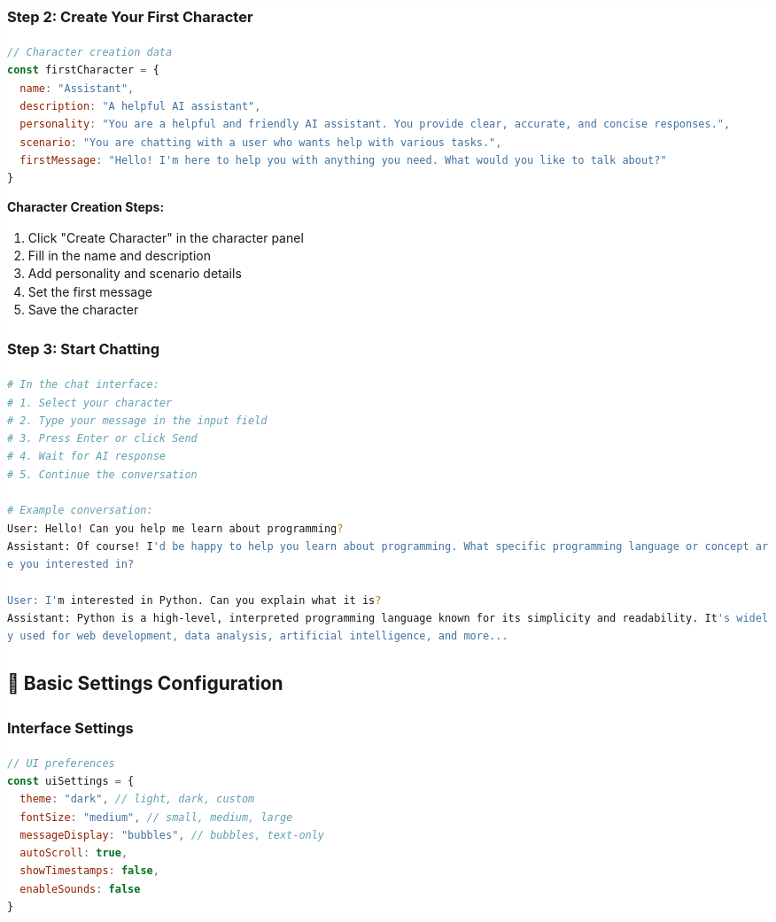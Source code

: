 
### Step 2: Create Your First Character

```javascript
// Character creation data
const firstCharacter = {
  name: "Assistant",
  description: "A helpful AI assistant",
  personality: "You are a helpful and friendly AI assistant. You provide clear, accurate, and concise responses.",
  scenario: "You are chatting with a user who wants help with various tasks.",
  firstMessage: "Hello! I'm here to help you with anything you need. What would you like to talk about?"
}
```

**Character Creation Steps:**
1. Click "Create Character" in the character panel
2. Fill in the name and description
3. Add personality and scenario details
4. Set the first message
5. Save the character

### Step 3: Start Chatting

```bash
# In the chat interface:
# 1. Select your character
# 2. Type your message in the input field
# 3. Press Enter or click Send
# 4. Wait for AI response
# 5. Continue the conversation

# Example conversation:
User: Hello! Can you help me learn about programming?
Assistant: Of course! I'd be happy to help you learn about programming. What specific programming language or concept are you interested in?

User: I'm interested in Python. Can you explain what it is?
Assistant: Python is a high-level, interpreted programming language known for its simplicity and readability. It's widely used for web development, data analysis, artificial intelligence, and more...
```

## 🔧 Basic Settings Configuration

### Interface Settings

```javascript
// UI preferences
const uiSettings = {
  theme: "dark", // light, dark, custom
  fontSize: "medium", // small, medium, large
  messageDisplay: "bubbles", // bubbles, text-only
  autoScroll: true,
  showTimestamps: false,
  enableSounds: false
}
```

